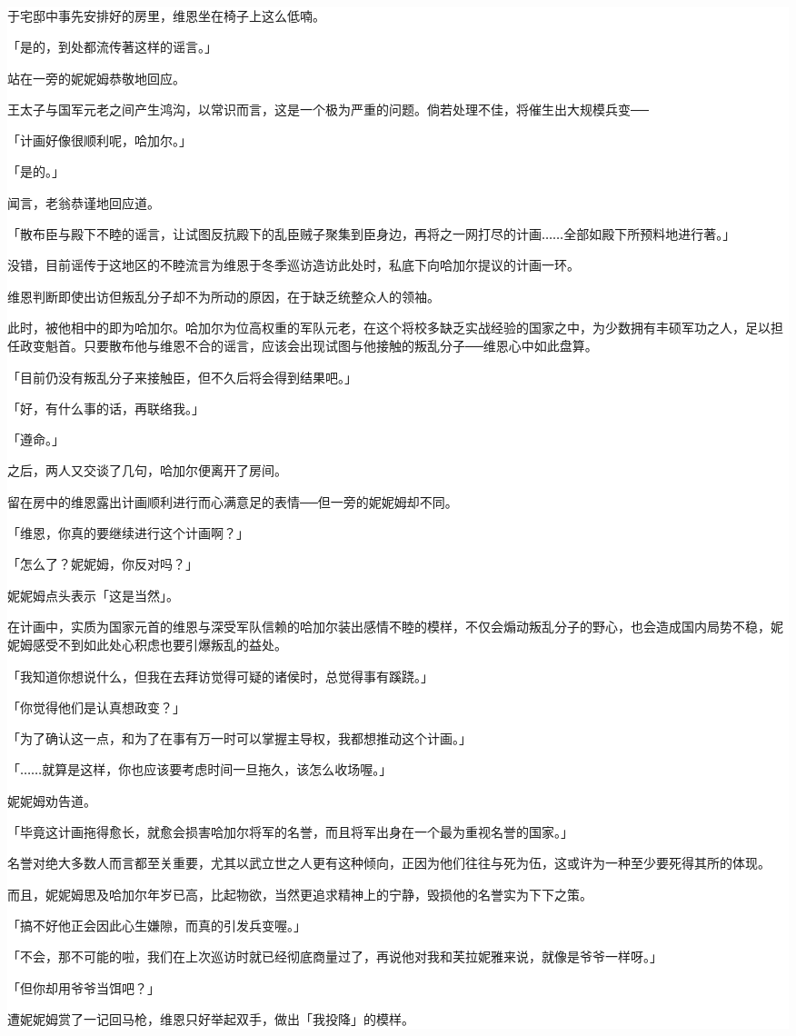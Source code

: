 于宅邸中事先安排好的房里，维恩坐在椅子上这么低喃。

「是的，到处都流传著这样的谣言。」

站在一旁的妮妮姆恭敬地回应。

王太子与国军元老之间产生鸿沟，以常识而言，这是一个极为严重的问题。倘若处理不佳，将催生出大规模兵变──

「计画好像很顺利呢，哈加尔。」

「是的。」

闻言，老翁恭谨地回应道。

「散布臣与殿下不睦的谣言，让试图反抗殿下的乱臣贼子聚集到臣身边，再将之一网打尽的计画……全部如殿下所预料地进行著。」

没错，目前谣传于这地区的不睦流言为维恩于冬季巡访造访此处时，私底下向哈加尔提议的计画一环。

维恩判断即使出访但叛乱分子却不为所动的原因，在于缺乏统整众人的领袖。

此时，被他相中的即为哈加尔。哈加尔为位高权重的军队元老，在这个将校多缺乏实战经验的国家之中，为少数拥有丰硕军功之人，足以担任政变魁首。只要散布他与维恩不合的谣言，应该会出现试图与他接触的叛乱分子──维恩心中如此盘算。

「目前仍没有叛乱分子来接触臣，但不久后将会得到结果吧。」

「好，有什么事的话，再联络我。」

「遵命。」

之后，两人又交谈了几句，哈加尔便离开了房间。

留在房中的维恩露出计画顺利进行而心满意足的表情──但一旁的妮妮姆却不同。

「维恩，你真的要继续进行这个计画啊？」

「怎么了？妮妮姆，你反对吗？」

妮妮姆点头表示「这是当然」。

在计画中，实质为国家元首的维恩与深受军队信赖的哈加尔装出感情不睦的模样，不仅会煽动叛乱分子的野心，也会造成国内局势不稳，妮妮姆感受不到如此处心积虑也要引爆叛乱的益处。

「我知道你想说什么，但我在去拜访觉得可疑的诸侯时，总觉得事有蹊跷。」

「你觉得他们是认真想政变？」

「为了确认这一点，和为了在事有万一时可以掌握主导权，我都想推动这个计画。」

「……就算是这样，你也应该要考虑时间一旦拖久，该怎么收场喔。」

妮妮姆劝告道。

「毕竟这计画拖得愈长，就愈会损害哈加尔将军的名誉，而且将军出身在一个最为重视名誉的国家。」

名誉对绝大多数人而言都至关重要，尤其以武立世之人更有这种倾向，正因为他们往往与死为伍，这或许为一种至少要死得其所的体现。

而且，妮妮姆思及哈加尔年岁已高，比起物欲，当然更追求精神上的宁静，毁损他的名誉实为下下之策。

「搞不好他正会因此心生嫌隙，而真的引发兵变喔。」

「不会，那不可能的啦，我们在上次巡访时就已经彻底商量过了，再说他对我和芙拉妮雅来说，就像是爷爷一样呀。」

「但你却用爷爷当饵吧？」

遭妮妮姆赏了一记回马枪，维恩只好举起双手，做出「我投降」的模样。
